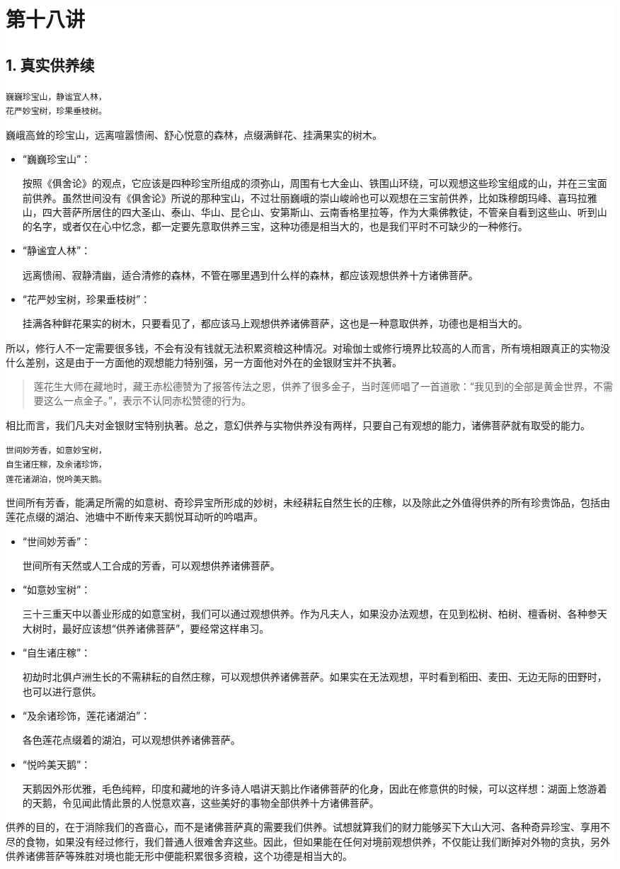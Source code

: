 # 第十八讲

## 1. 真实供养续

```
巍巍珍宝山，静谧宜人林，
花严妙宝树，珍果垂枝树。
```
巍峨高耸的珍宝山，远离喧嚣愦闹、舒心悦意的森林，点缀满鲜花、挂满果实的树木。

- “巍巍珍宝山”：

    按照《俱舍论》的观点，它应该是四种珍宝所组成的须弥山，周围有七大金山、铁围山环绕，可以观想这些珍宝组成的山，并在三宝面前供养。虽然世间没有《俱舍论》所说的那种宝山，不过壮丽巍峨的崇山峻岭也可以观想在三宝前供养，比如珠穆朗玛峰、喜玛拉雅山，四大菩萨所居住的四大圣山、泰山、华山、昆仑山、安第斯山、云南香格里拉等，作为大乘佛教徒，不管亲自看到这些山、听到山的名字，或者仅在心中忆念，都一定要先意取供养三宝，这种功德是相当大的，也是我们平时不可缺少的一种修行。

- “静谧宜人林”：

    远离愦闹、寂静清幽，适合清修的森林，不管在哪里遇到什么样的森林，都应该观想供养十方诸佛菩萨。

- “花严妙宝树，珍果垂枝树”：

    挂满各种鲜花果实的树木，只要看见了，都应该马上观想供养诸佛菩萨，这也是一种意取供养，功德也是相当大的。

所以，修行人不一定需要很多钱，不会有没有钱就无法积累资粮这种情况。对瑜伽士或修行境界比较高的人而言，所有境相跟真正的实物没什么差别，这是由于一方面他的观想能力特别强，另一方面他对外在的金银财宝并不执著。

> 莲花生大师在藏地时，藏王赤松德赞为了报答传法之恩，供养了很多金子，当时莲师唱了一首道歌：“我见到的全部是黄金世界，不需要这么一点金子。”，表示不认同赤松赞德的行为。

相比而言，我们凡夫对金银财宝特别执著。总之，意幻供养与实物供养没有两样，只要自己有观想的能力，诸佛菩萨就有取受的能力。

```
世间妙芳香，如意妙宝树，
自生诸庄稼，及余诸珍饰，
莲花诸湖泊，悦吟美天鹅。
```

世间所有芳香，能满足所需的如意树、奇珍异宝所形成的妙树，未经耕耘自然生长的庄稼，以及除此之外值得供养的所有珍贵饰品，包括由莲花点缀的湖泊、池塘中不断传来天鹅悦耳动听的吟唱声。

- “世间妙芳香”：

    世间所有天然或人工合成的芳香，可以观想供养诸佛菩萨。

- “如意妙宝树”：

    三十三重天中以善业形成的如意宝树，我们可以通过观想供养。作为凡夫人，如果没办法观想，在见到松树、柏树、檀香树、各种参天大树时，最好应该想“供养诸佛菩萨”，要经常这样串习。

- “自生诸庄稼”：

    初劫时北俱卢洲生长的不需耕耘的自然庄稼，可以观想供养诸佛菩萨。如果实在无法观想，平时看到稻田、麦田、无边无际的田野时，也可以进行意供。

- “及余诸珍饰，莲花诸湖泊”：

    各色莲花点缀着的湖泊，可以观想供养诸佛菩萨。

- “悦吟美天鹅”：

    天鹅因外形优雅，毛色纯粹，印度和藏地的许多诗人唱讲天鹅比作诸佛菩萨的化身，因此在修意供的时候，可以这样想：湖面上悠游着的天鹅，令见闻此情此景的人悦意欢喜，这些美好的事物全部供养十方诸佛菩萨。

供养的目的，在于消除我们的吝啬心，而不是诸佛菩萨真的需要我们供养。试想就算我们的财力能够买下大山大河、各种奇异珍宝、享用不尽的食物，如果没有经过修行，我们普通人很难舍弃这些。因此，但如果能在任何对境前观想供养，不仅能让我们断掉对外物的贪执，另外供养诸佛菩萨等殊胜对境也能无形中便能积累很多资粮，这个功德是相当大的。
